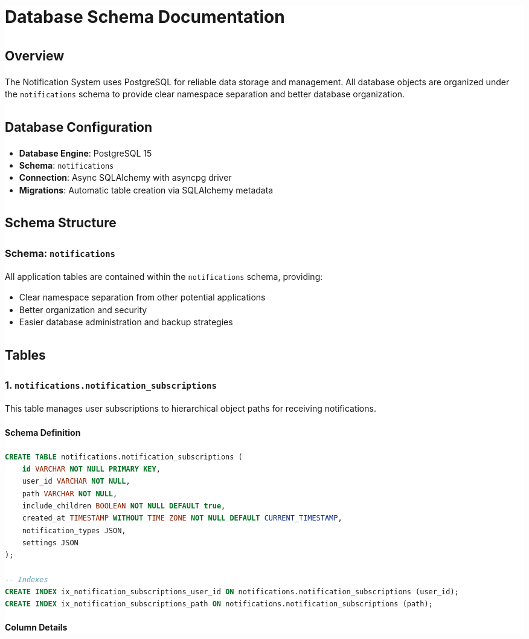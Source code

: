# Database Schema Documentation

## Overview

The Notification System uses PostgreSQL for reliable data storage and management. All database objects are organized under the `notifications` schema to provide clear namespace separation and better database organization.

## Database Configuration

- **Database Engine**: PostgreSQL 15
- **Schema**: `notifications`
- **Connection**: Async SQLAlchemy with asyncpg driver
- **Migrations**: Automatic table creation via SQLAlchemy metadata

## Schema Structure

### Schema: `notifications`

All application tables are contained within the `notifications` schema, providing:
- Clear namespace separation from other potential applications
- Better organization and security
- Easier database administration and backup strategies

## Tables

### 1. `notifications.notification_subscriptions`

This table manages user subscriptions to hierarchical object paths for receiving notifications.

#### Schema Definition

```sql
CREATE TABLE notifications.notification_subscriptions (
    id VARCHAR NOT NULL PRIMARY KEY,
    user_id VARCHAR NOT NULL,
    path VARCHAR NOT NULL,
    include_children BOOLEAN NOT NULL DEFAULT true,
    created_at TIMESTAMP WITHOUT TIME ZONE NOT NULL DEFAULT CURRENT_TIMESTAMP,
    notification_types JSON,
    settings JSON
);

-- Indexes
CREATE INDEX ix_notification_subscriptions_user_id ON notifications.notification_subscriptions (user_id);
CREATE INDEX ix_notification_subscriptions_path ON notifications.notification_subscriptions (path);
```

#### Column Details
